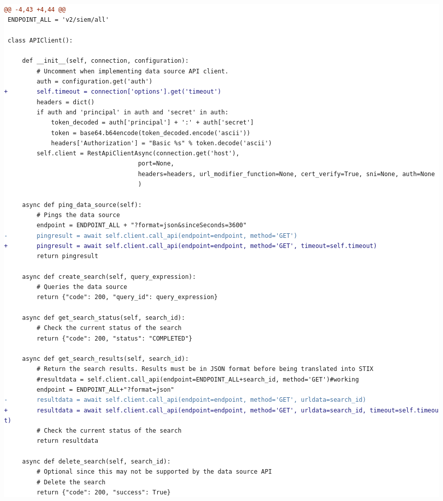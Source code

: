```diff
@@ -4,43 +4,44 @@
 ENDPOINT_ALL = 'v2/siem/all'
 
 class APIClient():
 
     def __init__(self, connection, configuration):
         # Uncomment when implementing data source API client.
         auth = configuration.get('auth')
+        self.timeout = connection['options'].get('timeout')
         headers = dict()
         if auth and 'principal' in auth and 'secret' in auth:
             token_decoded = auth['principal'] + ':' + auth['secret']
             token = base64.b64encode(token_decoded.encode('ascii'))
             headers['Authorization'] = "Basic %s" % token.decode('ascii')
         self.client = RestApiClientAsync(connection.get('host'),
                                     port=None,
                                     headers=headers, url_modifier_function=None, cert_verify=True, sni=None, auth=None
                                     )
 
     async def ping_data_source(self):
         # Pings the data source
         endpoint = ENDPOINT_ALL + "?format=json&sinceSeconds=3600"
-        pingresult = await self.client.call_api(endpoint=endpoint, method='GET')
+        pingresult = await self.client.call_api(endpoint=endpoint, method='GET', timeout=self.timeout)
         return pingresult
 
     async def create_search(self, query_expression):
         # Queries the data source
         return {"code": 200, "query_id": query_expression}
 
     async def get_search_status(self, search_id):
         # Check the current status of the search
         return {"code": 200, "status": "COMPLETED"}
 
     async def get_search_results(self, search_id):
         # Return the search results. Results must be in JSON format before being translated into STIX
         #resultdata = self.client.call_api(endpoint=ENDPOINT_ALL+search_id, method='GET')#working
         endpoint = ENDPOINT_ALL+"?format=json"
-        resultdata = await self.client.call_api(endpoint=endpoint, method='GET', urldata=search_id)
+        resultdata = await self.client.call_api(endpoint=endpoint, method='GET', urldata=search_id, timeout=self.timeout)
         # Check the current status of the search
         return resultdata
 
     async def delete_search(self, search_id):
         # Optional since this may not be supported by the data source API
         # Delete the search
         return {"code": 200, "success": True}
```
